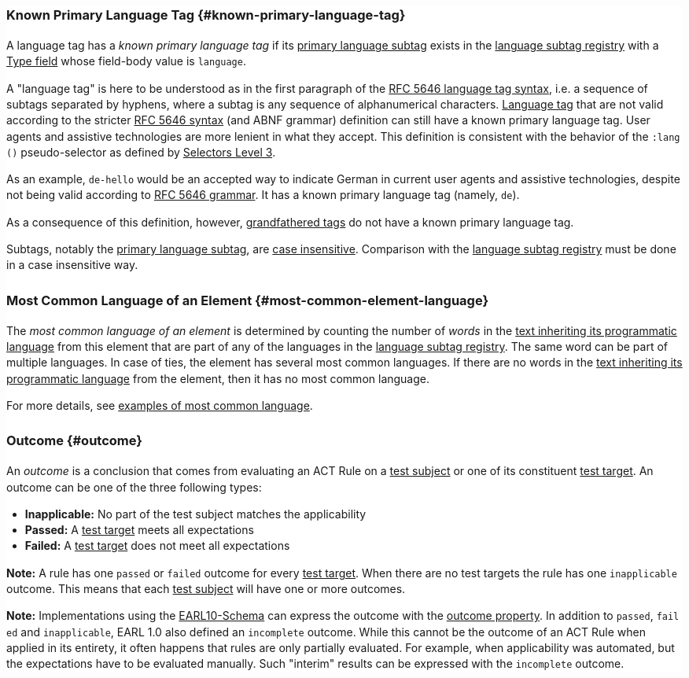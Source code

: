 ### Known Primary Language Tag {#known-primary-language-tag}

A language tag has a _known primary language tag_ if its [primary language subtag][] exists in the [language subtag registry][] with a [Type field][] whose field-body value is `language`.

A "language tag" is here to be understood as in the first paragraph of the [RFC 5646 language tag syntax][language tag], i.e. a sequence of subtags separated by hyphens, where a subtag is any sequence of alphanumerical characters. [Language tag][] that are not valid according to the stricter [RFC 5646 syntax][language tag] (and ABNF grammar) definition can still have a known primary language tag. User agents and assistive technologies are more lenient in what they accept. This definition is consistent with the behavior of the `:lang()` pseudo-selector as defined by [Selectors Level 3][].

As an example, `de-hello` would be an accepted way to indicate German in current user agents and assistive technologies, despite not being valid according to [RFC 5646 grammar][language tag]. It has a known primary language tag (namely, `de`).

As a consequence of this definition, however, [grandfathered tags][] do not have a known primary language tag.

Subtags, notably the [primary language subtag][], are [case insensitive][]. Comparison with the [language subtag registry][] must be done in a case insensitive way.

### Most Common Language of an Element {#most-common-element-language}

The _most common language of an element_ is determined by counting the number of _words_ in the [text inheriting its programmatic language][] from this element that are part of any of the languages in the [language subtag registry][]. The same word can be part of multiple languages. In case of ties, the element has several most common languages. If there are no words in the [text inheriting its programmatic language][] from the element, then it has no most common language.

For more details, see [examples of most common language][].

### Outcome {#outcome}

An _outcome_ is a conclusion that comes from evaluating an ACT Rule on a [test subject](https://www.w3.org/TR/act-rules-format/#test-subject) or one of its constituent [test target](https://www.w3.org/TR/act-rules-format/#test-target). An outcome can be one of the three following types:

- **Inapplicable:** No part of the test subject matches the applicability
- **Passed:** A [test target](https://www.w3.org/TR/act-rules-format/#test-target) meets all expectations
- **Failed:** A [test target](https://www.w3.org/TR/act-rules-format/#test-target) does not meet all expectations

**Note:** A rule has one `passed` or `failed` outcome for every [test target](https://www.w3.org/TR/act-rules-format/#test-target). When there are no test targets the rule has one `inapplicable` outcome. This means that each [test subject](https://www.w3.org/TR/act-rules-format/#test-subject) will have one or more outcomes.

**Note:** Implementations using the [EARL10-Schema](https://www.w3.org/TR/EARL10-Schema/) can express the outcome with the [outcome property](https://www.w3.org/TR/EARL10-Schema/#outcome). In addition to `passed`, `failed` and `inapplicable`, EARL 1.0 also defined an `incomplete` outcome. While this cannot be the outcome of an ACT Rule when applied in its entirety, it often happens that rules are only partially evaluated. For example, when applicability was automated, but the expectations have to be evaluated manually. Such "interim" results can be expressed with the `incomplete` outcome.


[accessible description]: https://www.w3.org/TR/accname-1.1/#dfn-accessible-description 'Definition of Accessible description'
[accessible name and description computation]: https://www.w3.org/TR/accname 'Accessible Name and Description Computation'
[accessible name]: #accessible-name 'Definition of Accessible Name'
[attribute value]: #attribute-value
[boolean attributes]: https://html.spec.whatwg.org/multipage/common-microsyntaxes.html#boolean-attributes 'HTML Specification of Boolean Attribute'
[browsing context container]: https://html.spec.whatwg.org/#browsing-context-container 'HTML Definition of Browsing Context Container'
[case insensitive]: https://www.rfc-editor.org/rfc/rfc5646.html#section-2.1.1
[comma separated]: https://html.spec.whatwg.org/multipage/common-microsyntaxes.html#comma-separated-tokens 'HTML Specification of Comma Separated Tokens'
[computed]: https://www.w3.org/TR/css-cascade/#computed-value 'CSS definition of computed value'
[content type]: https://dom.spec.whatwg.org/#concept-document-content-type 'DOM content type, as of 2020/06/05'
[default page language]: #default-page-language
[document element]: https://dom.spec.whatwg.org/#document-element 'DOM document element, as of 2020/06/05'
[document title]: https://html.spec.whatwg.org/multipage/dom.html#document.title 'HTML document title, as of 2020/06/05'
[document]: https://dom.spec.whatwg.org/#document-element 'DOM document element, as of 2020/06/05'
[enumerated attributes]: https://html.spec.whatwg.org/multipage/common-microsyntaxes.html#enumerated-attribute 'HTML Specification of Enumerated Attribute'
[examples of accessible name]: https://act-rules.github.io/pages/examples/accessible-name/
[examples of default language]: https://act-rules.github.io/pages/examples/element-language/
[examples of included in the accessibility tree]: https://act-rules.github.io/pages/examples/included-in-the-accessibility-tree/
[examples of most common language]: https://act-rules.github.io/pages/examples/element-language/
[flat tree]: https://drafts.csswg.org/css-scoping/#flat-tree 'Definition of flat tree'
[fully active]: https://html.spec.whatwg.org/#fully-active 'HTML definition of Fully Active Document'
[grandfathered tags]: https://www.rfc-editor.org/rfc/rfc5646.html#section-2.2.8
[html aam]: https://www.w3.org/TR/html-aam-1.0/#html-attribute-state-and-property-mappings 'Specification of HTML attributes value mapping to ARIA states and properties'
[idl attribute]: https://heycam.github.io/webidl/#idl-attributes "Definition of Web IDL Attribute (Editor's Draft)"
[included in the accessibility tree]: #included-in-the-accessibility-tree 'Definition of Included in the Accessibility Tree'
[inclusive ancestors]: https://dom.spec.whatwg.org/#concept-tree-inclusive-ancestor 'DOM Definition of Inclusive Ancestor'
[iso 639.2]: https://www.loc.gov/standards/iso639-2/php/code_list.php 'ISO 639.2: Codes for the Representation of Names of Languages'
[known primary language tag]: #known-primary-language-tag
[language subtag registry]: http://www.iana.org/assignments/language-subtag-registry/language-subtag-registry
[language tag]: https://www.rfc-editor.org/rfc/rfc5646.html#section-2.1
[most common language]: #most-common-element-language 'Definition of Most Common Language of an Element'
[numbers]: https://html.spec.whatwg.org/multipage/common-microsyntaxes.html#numbers 'HTML Specification of Number Parsing'
[primary language subtag]: https://www.rfc-editor.org/rfc/rfc5646.html#section-2.2.1
[reflect]: https://html.spec.whatwg.org/multipage/common-dom-interfaces.html#reflecting-content-attributes-in-idl-attributes 'HTML specification of Reflecting Content Attributes in IDL Attributes'
[rfc 5646]: https://www.rfc-editor.org/rfc/rfc5646.html#section-2.1
[rules for parsing integers]: https://html.spec.whatwg.org/#rules-for-parsing-integers
[sc311]: https://www.w3.org/TR/WCAG21/#language-of-page 'Success Criterion 3.1.1 Language of Page'
[selectors level 3]: https://drafts.csswg.org/selectors-3/#lang-pseudo
[sequential focus navigation]: https://html.spec.whatwg.org/multipage/interaction.html#sequential-focus-navigation
[space separated]: https://html.spec.whatwg.org/multipage/common-microsyntaxes.html#space-separated-tokens 'HTML Specification of Space Separated Tokens'
[tabindex attribute]: https://html.spec.whatwg.org/#attr-tabindex
[tabindex value]: https://html.spec.whatwg.org/#tabindex-value
[text inheriting its programmatic language]: #text-inheriting-language 'Definition of Text Inheriting its Programmatic Language from an Element'
[text nodes]: https://dom.spec.whatwg.org/#text 'DOM text, as of 2020/06/05'
[top-level browsing context]: https://html.spec.whatwg.org/#top-level-browsing-context 'HTML top-level browsing context, as of 2020/06/05'
[type field]: https://www.rfc-editor.org/rfc/rfc5646.html#section-3.1.3
[visible]: #visible 'Definition of Visible'
[wai-aria specification]: https://www.w3.org/TR/wai-aria-1.1/#propcharacteristic_value 'WAI-ARIA Specification of States and Properties Value'
[web page]: #web-page-html 'Definition of Web Page (HTML)'